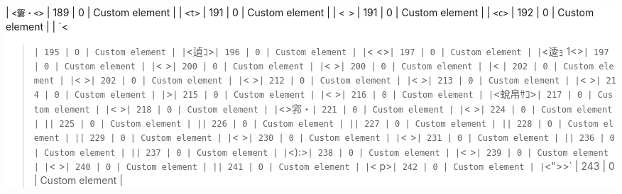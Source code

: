 | `<窶・<>` | 189 | 0 | Custom element |
| `<t>` | 191 | 0 | Custom element |
| `< >` | 191 | 0 | Custom element |
| `<c>` | 192 | 0 | Custom element |
| `<        
 >` | 195 | 0 | Custom element |
| `<遉ｺ>` | 196 | 0 | Custom element |
| `<     <>` | 197 | 0 | Custom element |
| `<逶ｮ 1<>` | 197 | 0 | Custom element |
| `< >` | 200 | 0 | Custom element |
| `<    >` | 200 | 0 | Custom element |
| `<
  >` | 202 | 0 | Custom element |
| `<    >` | 202 | 0 | Custom element |
| `<  >` | 212 | 0 | Custom element |
| `<  >` | 213 | 0 | Custom element |
| `<  >` | 214 | 0 | Custom element |
| `<l>>` | 215 | 0 | Custom element |
| `<  >` | 216 | 0 | Custom element |
| `<蛻帛ｻｺ>` | 217 | 0 | Custom element |
| `<  >` | 218 | 0 | Custom element |
| `<>郛・` | 221 | 0 | Custom element |
| `<  >` | 224 | 0 | Custom element |
| `<on>` | 225 | 0 | Custom element |
| `<en>` | 226 | 0 | Custom element |
| `</h>` | 227 | 0 | Custom element |
| `<fo>` | 228 | 0 | Custom element |
| `<ct>` | 229 | 0 | Custom element |
| `<  >` | 230 | 0 | Custom element |
| `<  >` | 231 | 0 | Custom element |
| `<ou>` | 236 | 0 | Custom element |
| `<el>` | 237 | 0 | Custom element |
| `<):>` | 238 | 0 | Custom element |
| `<  >` | 239 | 0 | Custom element |
| `<  >` | 240 | 0 | Custom element |
| `<re>` | 241 | 0 | Custom element |
| `< p>` | 242 | 0 | Custom element |
| `<">>` | 243 | 0 | Custom element |